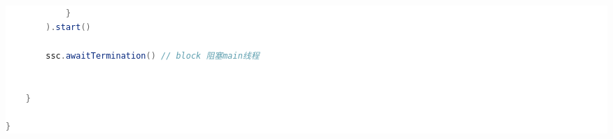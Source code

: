 ```scala
            }
        ).start()

        ssc.awaitTermination() // block 阻塞main线程


    }

}
```















